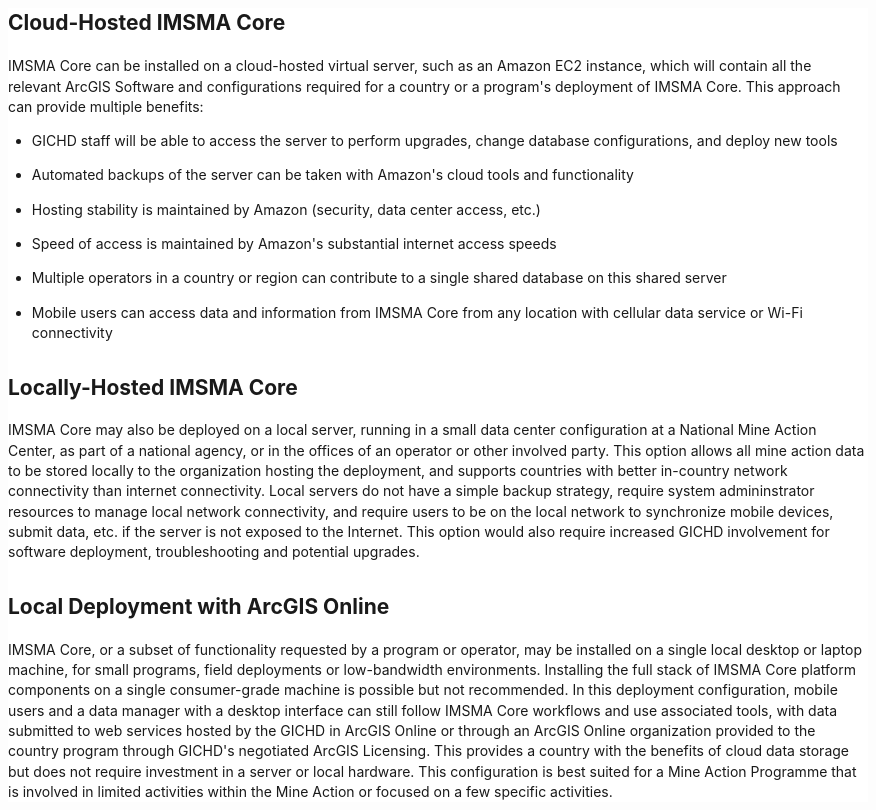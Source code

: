 Cloud-Hosted IMSMA Core
-----------------------

IMSMA Core can be installed on a cloud-hosted virtual server, such as an
Amazon EC2 instance, which will contain all the relevant ArcGIS Software
and configurations required for a country or a program's deployment of
IMSMA Core. This approach can provide multiple benefits:

-   GICHD staff will be able to access the server to perform upgrades,
    change database configurations, and deploy new tools

-   Automated backups of the server can be taken with Amazon's cloud
    tools and functionality

-   Hosting stability is maintained by Amazon (security, data center
    access, etc.)

-   Speed of access is maintained by Amazon's substantial internet
    access speeds

-   Multiple operators in a country or region can contribute to a single
    shared database on this shared server

-   Mobile users can access data and information from IMSMA Core from
    any location with cellular data service or Wi-Fi connectivity

Locally-Hosted IMSMA Core
-------------------------

IMSMA Core may also be deployed on a local server, running in a small
data center configuration at a National Mine Action Center, as part of a
national agency, or in the offices of an operator or other involved
party. This option allows all mine action data to be stored locally to
the organization hosting the deployment, and supports countries with
better in-country network connectivity than internet connectivity. Local
servers do not have a simple backup strategy, require system
admininstrator resources to manage local network connectivity, and
require users to be on the local network to synchronize mobile devices,
submit data, etc. if the server is not exposed to the Internet. This
option would also require increased GICHD involvement for software
deployment, troubleshooting and potential upgrades.

Local Deployment with ArcGIS Online
-----------------------------------

IMSMA Core, or a subset of functionality requested by a program or
operator, may be installed on a single local desktop or laptop machine,
for small programs, field deployments or low-bandwidth environments.
Installing the full stack of IMSMA Core platform components on a single
consumer-grade machine is possible but not recommended. In this
deployment configuration, mobile users and a data manager with a desktop
interface can still follow IMSMA Core workflows and use associated
tools, with data submitted to web services hosted by the GICHD in ArcGIS
Online or through an ArcGIS Online organization provided to the country
program through GICHD's negotiated ArcGIS Licensing. This provides a
country with the benefits of cloud data storage but does not require
investment in a server or local hardware. This configuration is best
suited for a Mine Action Programme that is involved in limited
activities within the Mine Action or focused on a few specific
activities.
